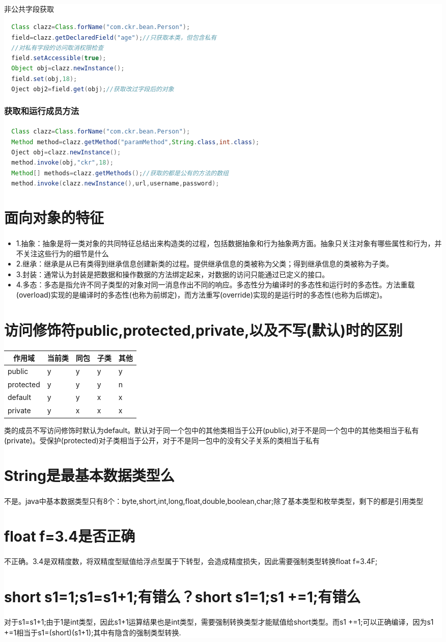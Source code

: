非公共字段获取
```java
  Class clazz=Class.forName("com.ckr.bean.Person");
  field=clazz.getDeclaredField("age");//只获取本类，但包含私有
  //对私有字段的访问取消权限检查
  field.setAccessible(true);
  Object obj=clazz.newInstance();
  field.set(obj,18);
  Oject obj2=field.get(obj);//获取改过字段后的对象
```
### 获取和运行成员方法
```java
  Class clazz=Class.forName("com.ckr.bean.Person");
  Method method=clazz.getMethod("paramMethod",String.class,int.class);
  Oject obj=clazz.newInstance();
  method.invoke(obj,"ckr",18);
  Method[] methods=clazz.getMethods();//获取的都是公有的方法的数组
  method.invoke(clazz.newInstance(),url,username,password);
```

# 面向对象的特征
* 1.抽象：抽象是将一类对象的共同特征总结出来构造类的过程，包括数据抽象和行为抽象两方面。抽象只关注对象有哪些属性和行为，并不关注这些行为的细节是什么
* 2.继承：继承是从已有类得到继承信息创建新类的过程。提供继承信息的类被称为父类；得到继承信息的类被称为子类。
* 3.封装：通常认为封装是把数据和操作数据的方法绑定起来，对数据的访问只能通过已定义的接口。
* 4.多态：多态是指允许不同子类型的对象对同一消息作出不同的响应。多态性分为编译时的多态性和运行时的多态性。方法重载(overload)实现的是编译时的多态性(也称为前绑定)，而方法重写(override)实现的是运行时的多态性(也称为后绑定)。

# 访问修饰符public,protected,private,以及不写(默认)时的区别
|作用域|当前类|同包|子类|其他|
|---|---|---|---|---|
|public|y|y|y|y|
|protected|y|y|y|n|
|default|y|y|x|x|
|private|y|x|x|x|

类的成员不写访问修饰时默认为default。默认对于同一个包中的其他类相当于公开(public),对于不是同一个包中的其他类相当于私有(private)。受保护(protected)对子类相当于公开，对于不是同一包中的没有父子关系的类相当于私有

# String是最基本数据类型么
不是。java中基本数据类型只有8个：byte,short,int,long,float,double,boolean,char;除了基本类型和枚举类型，剩下的都是引用类型

# float f=3.4是否正确
不正确。3.4是双精度数，将双精度型赋值给浮点型属于下转型，会造成精度损失，因此需要强制类型转换float f=3.4F;

# short s1=1;s1=s1+1;有错么？short s1=1;s1 +=1;有错么
对于s1=s1+1;由于1是int类型，因此s1+1运算结果也是int类型，需要强制转换类型才能赋值给short类型。而s1 +=1;可以正确编译，因为s1 +=1相当于s1=(short)(s1+1);其中有隐含的强制类型转换.
